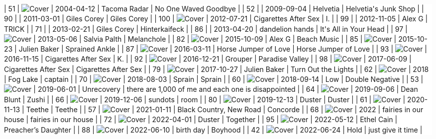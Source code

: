| 51 | ![Cover](https://i.discogs.com/mtNz4yT_lMSi8czJTfJUv-vNS9VTcKnktSZYo4NB4UE/rs:fit/g:sm/q:40/h:150/w:150/czM6Ly9kaXNjb2dz/LWRhdGFiYXNlLWlt/YWdlcy9SLTc3NDE2/Ny0xMTU3MzkyNjUy/LmpwZWc.jpeg) | 2004-04-12 | Tacoma Radar | No One Waved Goodbye |
| 52 |  | 2009-09-04 | Helvetia | Helvetia&#39;s Junk Shop |
| 90 |  | 2011-03-01 | Giles Corey | Giles Corey |
| 100 | ![Cover](https://i.discogs.com/9c-iRi5ydmLwqT0IaqK-aDYOUFb1cDPyj-hCiLduVow/rs:fit/g:sm/q:40/h:150/w:150/czM6Ly9kaXNjb2dz/LWRhdGFiYXNlLWlt/YWdlcy9SLTQ4MzU4/NTMtMTQ0NDcwMjY1/MC00MDQ0LmpwZWc.jpeg) | 2012-07-21 | Cigarettes After Sex | I. |
| 99 |  | 2012-11-05 | Alex G | TRICK |
| 71 |  | 2013-02-21 | Giles Corey | Hinterkaifeck |
| 86 |  | 2013-04-20 | dandelion hands | It&#39;s All in Your Head |
| 97 | ![Cover](https://i.discogs.com/oP2kEM7EESd-bY7ZqJC9HX6JpeEmsygPpsS5boLw4As/rs:fit/g:sm/q:40/h:150/w:150/czM6Ly9kaXNjb2dz/LWRhdGFiYXNlLWlt/YWdlcy9SLTU4MjYy/NDAtMTQwMzc2ODI0/NS00Nzk3LmpwZWc.jpeg) | 2013-05-06 | Salvia Palth | Melanchole |
| 82 | ![Cover](https://i.discogs.com/sDoTH8jl8df-3svE4dCZc_xrO4pXqI1lyOQ19i1DaPg/rs:fit/g:sm/q:40/h:150/w:150/czM6Ly9kaXNjb2dz/LWRhdGFiYXNlLWlt/YWdlcy9SLTc1ODE1/ODgtMTUwNTY3MzA5/MC0yOTYxLmpwZWc.jpeg) | 2015-10-09 | Alex G | Beach Music |
| 85 | ![Cover](https://i.discogs.com/yiBGR1BOxWlAGSqZLJ0gEhUKCsmdtu09zTlDqUpbWwk/rs:fit/g:sm/q:40/h:150/w:150/czM6Ly9kaXNjb2dz/LWRhdGFiYXNlLWlt/YWdlcy9SLTc3NDc2/MjYtMTQ0ODU3OTc4/OC0yMDY0LmpwZWc.jpeg) | 2015-10-23 | Julien Baker | Sprained Ankle |
| 87 | ![Cover](https://lastfm.freetls.fastly.net/i/u/34s/215908a5ebd392fe96e72adb40aaf16f.png) | 2016-03-11 | Horse Jumper of Love | Horse Jumper of Love |
| 93 | ![Cover](https://i.discogs.com/sG1vohdERbvQ4mN8V40FZvyQvrEmmSKTdq9_YgBuiqY/rs:fit/g:sm/q:40/h:150/w:150/czM6Ly9kaXNjb2dz/LWRhdGFiYXNlLWlt/YWdlcy9SLTkzNTg0/NDAtMTQ3OTIwNjQz/NC00NDMwLmpwZWc.jpeg) | 2016-11-15 | Cigarettes After Sex | K. |
| 92 | ![Cover](https://i.discogs.com/e1V7hGm3jvgrwC2HseounBQm8AVByD7_8XXmOdgZMcA/rs:fit/g:sm/q:40/h:150/w:150/czM6Ly9kaXNjb2dz/LWRhdGFiYXNlLWlt/YWdlcy9SLTk1Mzk2/NTktMTYyOTQwNDA1/OS05MzM5LmpwZWc.jpeg) | 2016-12-21 | Grouper | Paradise Valley |
| 98 | ![Cover](https://i.discogs.com/14QXmOVTi9gis4oG8vhe7g09riIN-lgh_QwarkMM8w8/rs:fit/g:sm/q:40/h:150/w:150/czM6Ly9kaXNjb2dz/LWRhdGFiYXNlLWlt/YWdlcy9SLTEwMzU2/NTA4LTE0OTU5MDc1/NzItNzk2MS5qcGVn.jpeg) | 2017-06-09 | Cigarettes After Sex | Cigarettes After Sex |
| 79 | ![Cover](https://i.discogs.com/SORyxsA2p7VhGNulcwD0oXMtbop7XPAXOYmRTGonfrM/rs:fit/g:sm/q:40/h:150/w:150/czM6Ly9kaXNjb2dz/LWRhdGFiYXNlLWlt/YWdlcy9SLTEwOTg5/MzM4LTE1MDc3NTc1/NjEtMjkzMC5qcGVn.jpeg) | 2017-10-27 | Julien Baker | Turn Out the Lights |
| 62 | ![Cover](https://i.discogs.com/PcmHOSf4kmPQfaTZ0C14SuKU1yAIU8M09oCu1t-6qz0/rs:fit/g:sm/q:40/h:150/w:150/czM6Ly9kaXNjb2dz/LWRhdGFiYXNlLWlt/YWdlcy9SLTEyNTI2/NDIzLTE1MzcwMDIw/OTgtNjQ4My5qcGVn.jpeg) | 2018 | Fog Lake | captain |
| 70 | ![Cover](https://lastfm.freetls.fastly.net/i/u/34s/38d6d5f172b7c0775bb28af2c0c09109.png) | 2018-08-03 | Sprain | Sprain |
| 60 | ![Cover](https://i.discogs.com/6SpBBmXo61pCtDhLP8Wbh9eSdIovTSZMks3C2u0FcPk/rs:fit/g:sm/q:40/h:150/w:150/czM6Ly9kaXNjb2dz/LWRhdGFiYXNlLWlt/YWdlcy9SLTEyNTA4/NzY2LTE1MzcxNTE0/MDUtMjkwMS5qcGVn.jpeg) | 2018-09-14 | Low | Double Negative |
| 53 | ![Cover](https://i.discogs.com/GL7AGd_eIoZ57yRRqycy9oupbGHO3JutT7QNk9huFN8/rs:fit/g:sm/q:40/h:150/w:150/czM6Ly9kaXNjb2dz/LWRhdGFiYXNlLWlt/YWdlcy9SLTI1OTQx/ODQxLTE2NzUxMzAx/NzAtNjMwMS5wbmc.jpeg) | 2019-06-01 | Unrecovery | there are 1,000 of me and each one is disappointed |
| 64 | ![Cover](https://i.discogs.com/pI5WWbMbIaX01Dm9vJPGHxCP6fdDDughvJ13QbQqVDM/rs:fit/g:sm/q:40/h:150/w:150/czM6Ly9kaXNjb2dz/LWRhdGFiYXNlLWlt/YWdlcy9SLTgzNzA5/NjktMTQ3MTk4NTM0/MC0xNjI0LmpwZWc.jpeg) | 2019-09-06 | Dean Blunt | Zushi |
| 66 | ![Cover](https://i.discogs.com/AQwKgwce5ni0sIMk_h0uSxg_4XSMKPmKKpikLf5Hs2g/rs:fit/g:sm/q:40/h:150/w:150/czM6Ly9kaXNjb2dz/LWRhdGFiYXNlLWlt/YWdlcy9SLTI1OTcz/MTQ2LTE2NzkwNzM1/ODctODc1NS5qcGVn.jpeg) | 2019-12-06 | sundots | room |
| 80 | ![Cover](https://i.discogs.com/qjR0ffPnfwVc3wt2REkuzB_LwCeCwI52iyHwM3i-QIQ/rs:fit/g:sm/q:40/h:150/w:150/czM6Ly9kaXNjb2dz/LWRhdGFiYXNlLWlt/YWdlcy9SLTE0NTE2/MTQxLTE1NzYxNDc2/NjQtNjkxMy5qcGVn.jpeg) | 2019-12-13 | Duster | Duster |
| 61 | ![Cover](https://i.discogs.com/yRFygTU0ZUeizcqIcG89cISKjSBCFT-dBIt-jQFhev0/rs:fit/g:sm/q:40/h:150/w:150/czM6Ly9kaXNjb2dz/LWRhdGFiYXNlLWlt/YWdlcy9SLTE2OTkz/NTk2LTE2MTEwMDgy/OTgtMTIzMy5qcGVn.jpeg) | 2020-11-13 | Teethe | Teethe |
| 57 | ![Cover](https://i.discogs.com/5Pwjy6guIabTMLhK9jblHE0EhdkuIK-E15T7l30rJEo/rs:fit/g:sm/q:40/h:150/w:150/czM6Ly9kaXNjb2dz/LWRhdGFiYXNlLWlt/YWdlcy9SLTE5Mjk2/ODE3LTE2MjQ4MTE1/MTAtNDg3My5qcGVn.jpeg) | 2021-01-11 | Black Country, New Road | Concorde |
| 68 | ![Cover](https://i.discogs.com/Azl6rTszvCo8PqvakG0Wiz6-fwMCmt7ysnEJDjvHvKA/rs:fit/g:sm/q:40/h:150/w:150/czM6Ly9kaXNjb2dz/LWRhdGFiYXNlLWlt/YWdlcy9SLTI1NTQw/OTE1LTE2NzE3Mzgz/NTItNjEwOC5qcGVn.jpeg) | 2022 | fairies in our house | fairies in our house |
| 72 | ![Cover](https://i.discogs.com/W78tJKe1DFK89UcmvK5vhA_4C4UmEc4B0PMSSN-tzrQ/rs:fit/g:sm/q:40/h:150/w:150/czM6Ly9kaXNjb2dz/LWRhdGFiYXNlLWlt/YWdlcy9SLTIyNzE5/MDExLTE2NDg3OTUw/MDUtNDEwMy5qcGVn.jpeg) | 2022-04-01 | Duster | Together |
| 95 | ![Cover](https://i.discogs.com/ioGhAAAITRseIwahUg3uw0uHBdWu0bcfqmJJBPFyuoQ/rs:fit/g:sm/q:40/h:150/w:150/czM6Ly9kaXNjb2dz/LWRhdGFiYXNlLWlt/YWdlcy9SLTIzMjAz/NjczLTE2NTIzNzg0/MzAtODYxMS5qcGVn.jpeg) | 2022-05-12 | Ethel Cain | Preacher’s Daughter |
| 88 | ![Cover](https://i.discogs.com/Vl3phUS-wJpbxL9M3aV977d8WiYhMxSBOUWhDtctpFc/rs:fit/g:sm/q:40/h:150/w:150/czM6Ly9kaXNjb2dz/LWRhdGFiYXNlLWlt/YWdlcy9SLTI1NTQ3/Mzc3LTE2NzE4MDg5/ODctNTQ1My5qcGVn.jpeg) | 2022-06-10 | birth day | Boyhood |
| 42 | ![Cover](https://i.discogs.com/5UzfJ_eMqMxoRVYUDy3X5ON8Q9PBrKdXsjvWm8W-ZIQ/rs:fit/g:sm/q:40/h:150/w:150/czM6Ly9kaXNjb2dz/LWRhdGFiYXNlLWlt/YWdlcy9SLTI1NTUz/MjQ1LTE2NzE4NTU5/MTYtMjY3NC5qcGVn.jpeg) | 2022-06-24 | Hold | just give it time |